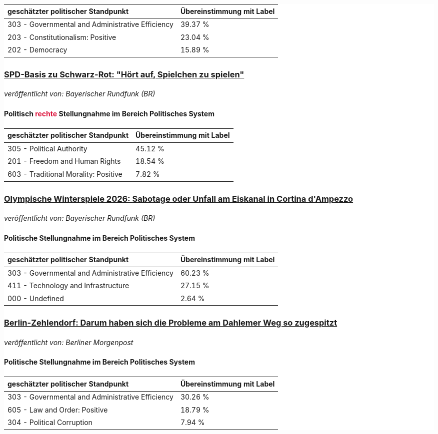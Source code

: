 | geschätzter politischer Standpunkt               | Übereinstimmung mit Label   |
|:-------------------------------------------------|:----------------------------|
| 303 - Governmental and Administrative Efficiency | 39.37 %                     |
| 203 - Constitutionalism: Positive                | 23.04 %                     |
| 202 - Democracy                                  | 15.89 %                     |

### [SPD-Basis zu Schwarz-Rot: &quot;Hört auf, Spielchen zu spielen&quot;](https://www.br.de/nachrichten/bayern/spd-basis-zu-schwarz-rot-hoert-auf-spielchen-zu-spielen,Ue1vEyJ)
_veröffentlicht von: Bayerischer Rundfunk (BR)_

#### Politisch <font color=DC143C>rechte</font> Stellungnahme im Bereich Politisches System

| geschätzter politischer Standpunkt   | Übereinstimmung mit Label   |
|:-------------------------------------|:----------------------------|
| 305 - Political Authority            | 45.12 %                     |
| 201 - Freedom and Human Rights       | 18.54 %                     |
| 603 - Traditional Morality: Positive | 7.82 %                      |

### [Olympische Winterspiele 2026: Sabotage oder Unfall am Eiskanal in Cortina d&apos;Ampezzo](https://www.br.de/nachrichten/sport/olympische-winterspiele-2026-sabotage-oder-unfall-am-eiskanal-in-cortina-d-ampezzo,Ue1XVXV)
_veröffentlicht von: Bayerischer Rundfunk (BR)_

#### Politische Stellungnahme im Bereich Politisches System

| geschätzter politischer Standpunkt               | Übereinstimmung mit Label   |
|:-------------------------------------------------|:----------------------------|
| 303 - Governmental and Administrative Efficiency | 60.23 %                     |
| 411 - Technology and Infrastructure              | 27.15 %                     |
| 000 - Undefined                                  | 2.64 %                      |

### [Berlin-Zehlendorf: Darum haben sich die Probleme am Dahlemer Weg so zugespitzt](https://www.morgenpost.de/bezirke/steglitz-zehlendorf/article408417863/dahlemer-weg-warum-es-dort-nicht-mehr-auszuhalten-ist.html)
_veröffentlicht von: Berliner Morgenpost_

#### Politische Stellungnahme im Bereich Politisches System

| geschätzter politischer Standpunkt               | Übereinstimmung mit Label   |
|:-------------------------------------------------|:----------------------------|
| 303 - Governmental and Administrative Efficiency | 30.26 %                     |
| 605 - Law and Order: Positive                    | 18.79 %                     |
| 304 - Political Corruption                       | 7.94 %                      |
